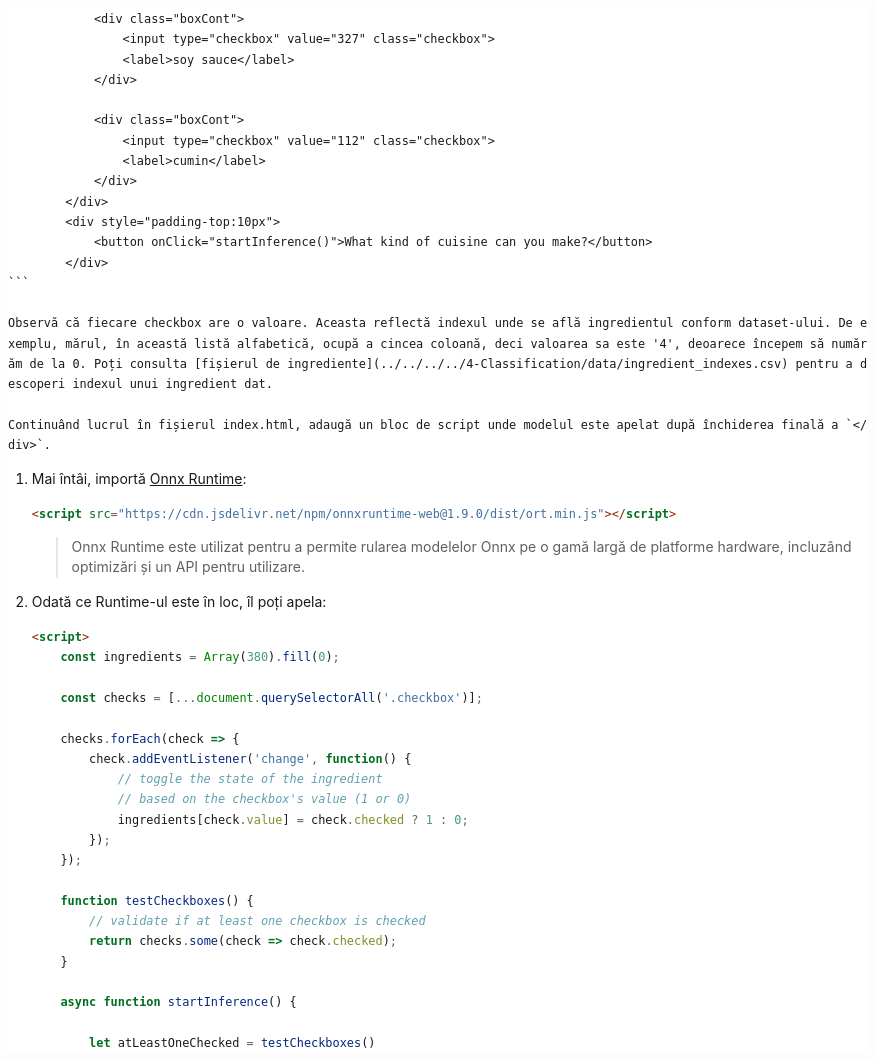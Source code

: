                 <div class="boxCont">
                    <input type="checkbox" value="327" class="checkbox">
                    <label>soy sauce</label>
                </div>
    
                <div class="boxCont">
                    <input type="checkbox" value="112" class="checkbox">
                    <label>cumin</label>
                </div>
            </div>
            <div style="padding-top:10px">
                <button onClick="startInference()">What kind of cuisine can you make?</button>
            </div> 
    ```

    Observă că fiecare checkbox are o valoare. Aceasta reflectă indexul unde se află ingredientul conform dataset-ului. De exemplu, mărul, în această listă alfabetică, ocupă a cincea coloană, deci valoarea sa este '4', deoarece începem să numărăm de la 0. Poți consulta [fișierul de ingrediente](../../../../4-Classification/data/ingredient_indexes.csv) pentru a descoperi indexul unui ingredient dat.

    Continuând lucrul în fișierul index.html, adaugă un bloc de script unde modelul este apelat după închiderea finală a `</div>`.

1. Mai întâi, importă [Onnx Runtime](https://www.onnxruntime.ai/):

    ```html
    <script src="https://cdn.jsdelivr.net/npm/onnxruntime-web@1.9.0/dist/ort.min.js"></script> 
    ```

    > Onnx Runtime este utilizat pentru a permite rularea modelelor Onnx pe o gamă largă de platforme hardware, incluzând optimizări și un API pentru utilizare.

1. Odată ce Runtime-ul este în loc, îl poți apela:

    ```html
    <script>
        const ingredients = Array(380).fill(0);
        
        const checks = [...document.querySelectorAll('.checkbox')];
        
        checks.forEach(check => {
            check.addEventListener('change', function() {
                // toggle the state of the ingredient
                // based on the checkbox's value (1 or 0)
                ingredients[check.value] = check.checked ? 1 : 0;
            });
        });

        function testCheckboxes() {
            // validate if at least one checkbox is checked
            return checks.some(check => check.checked);
        }

        async function startInference() {

            let atLeastOneChecked = testCheckboxes()
